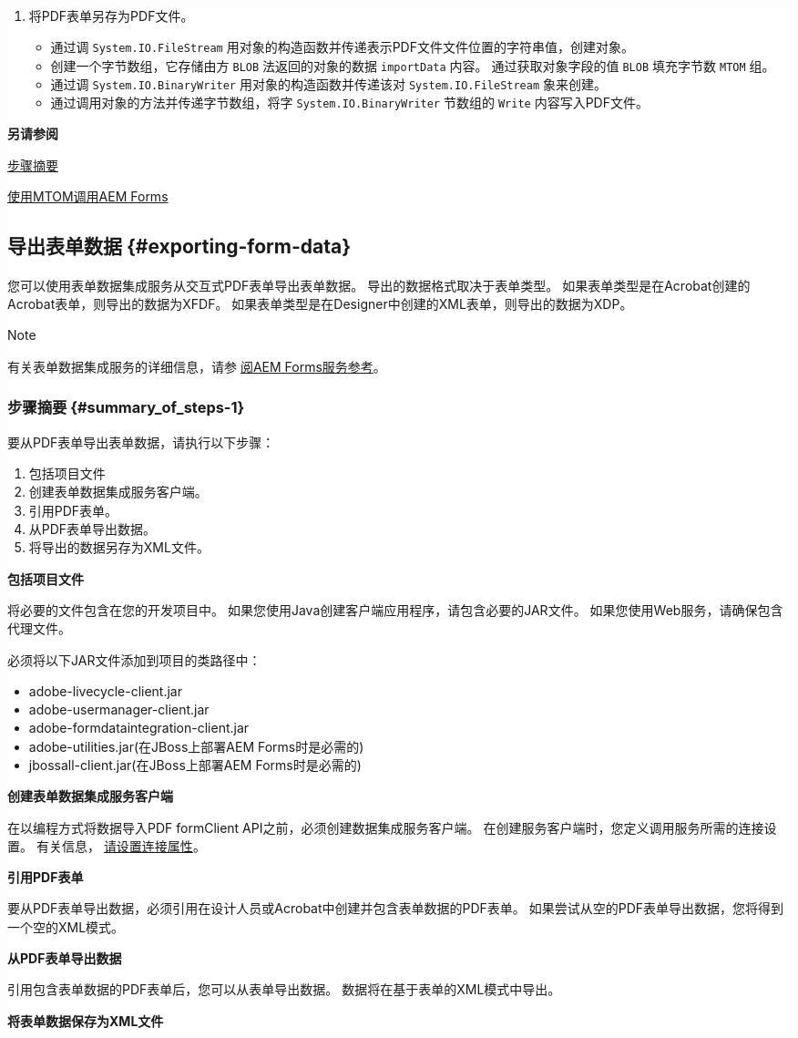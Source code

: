 1. 将PDF表单另存为PDF文件。

   * 通过调 `System.IO.FileStream` 用对象的构造函数并传递表示PDF文件文件位置的字符串值，创建对象。
   * 创建一个字节数组，它存储由方 `BLOB` 法返回的对象的数据 `importData` 内容。 通过获取对象字段的值 `BLOB` 填充字节数 `MTOM` 组。
   * 通过调 `System.IO.BinaryWriter` 用对象的构造函数并传递该对 `System.IO.FileStream` 象来创建。
   * 通过调用对象的方法并传递字节数组，将字 `System.IO.BinaryWriter` 节数组的 `Write` 内容写入PDF文件。

**另请参阅**

[步骤摘要](importing-exporting-data.md#summary-of-steps)

[使用MTOM调用AEM Forms](/help/forms/developing/invoking-aem-forms-using-web.md#invoking-aem-forms-using-mtom)

## 导出表单数据 {#exporting-form-data}

您可以使用表单数据集成服务从交互式PDF表单导出表单数据。 导出的数据格式取决于表单类型。 如果表单类型是在Acrobat创建的Acrobat表单，则导出的数据为XFDF。 如果表单类型是在Designer中创建的XML表单，则导出的数据为XDP。

>[!NOTE]
>
>有关表单数据集成服务的详细信息，请参 [阅AEM Forms服务参考](https://www.adobe.com/go/learn_aemforms_services_63)。

### 步骤摘要 {#summary_of_steps-1}

要从PDF表单导出表单数据，请执行以下步骤：

1. 包括项目文件
1. 创建表单数据集成服务客户端。
1. 引用PDF表单。
1. 从PDF表单导出数据。
1. 将导出的数据另存为XML文件。

**包括项目文件**

将必要的文件包含在您的开发项目中。 如果您使用Java创建客户端应用程序，请包含必要的JAR文件。 如果您使用Web服务，请确保包含代理文件。

必须将以下JAR文件添加到项目的类路径中：

* adobe-livecycle-client.jar
* adobe-usermanager-client.jar
* adobe-formdataintegration-client.jar
* adobe-utilities.jar(在JBoss上部署AEM Forms时是必需的)
* jbossall-client.jar(在JBoss上部署AEM Forms时是必需的)

**创建表单数据集成服务客户端**

在以编程方式将数据导入PDF formClient API之前，必须创建数据集成服务客户端。 在创建服务客户端时，您定义调用服务所需的连接设置。 有关信息， [请设置连接属性](/help/forms/developing/invoking-aem-forms-using-java.md#setting-connection-properties)。

**引用PDF表单**

要从PDF表单导出数据，必须引用在设计人员或Acrobat中创建并包含表单数据的PDF表单。 如果尝试从空的PDF表单导出数据，您将得到一个空的XML模式。

**从PDF表单导出数据**

引用包含表单数据的PDF表单后，您可以从表单导出数据。 数据将在基于表单的XML模式中导出。

**将表单数据保存为XML文件**
